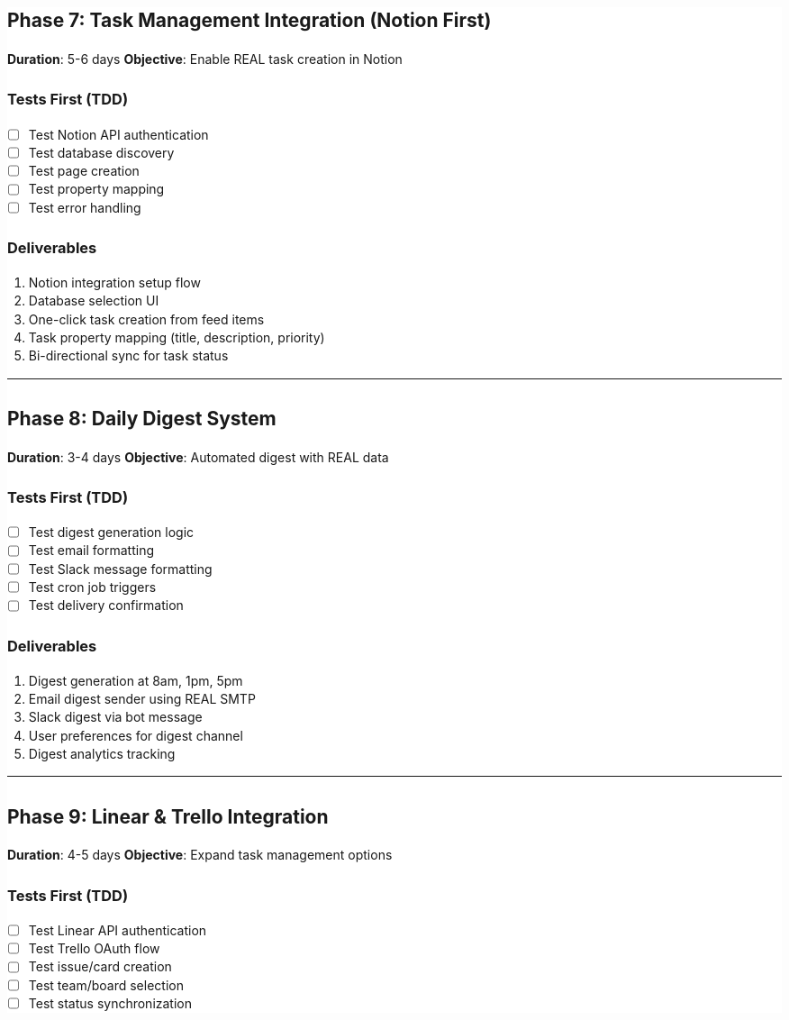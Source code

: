 ## Phase 7: Task Management Integration (Notion First)
**Duration**: 5-6 days
**Objective**: Enable REAL task creation in Notion

### Tests First (TDD)
- [ ] Test Notion API authentication
- [ ] Test database discovery
- [ ] Test page creation
- [ ] Test property mapping
- [ ] Test error handling

### Deliverables
1. Notion integration setup flow
2. Database selection UI
3. One-click task creation from feed items
4. Task property mapping (title, description, priority)
5. Bi-directional sync for task status

---

## Phase 8: Daily Digest System
**Duration**: 3-4 days
**Objective**: Automated digest with REAL data

### Tests First (TDD)
- [ ] Test digest generation logic
- [ ] Test email formatting
- [ ] Test Slack message formatting
- [ ] Test cron job triggers
- [ ] Test delivery confirmation

### Deliverables
1. Digest generation at 8am, 1pm, 5pm
2. Email digest sender using REAL SMTP
3. Slack digest via bot message
4. User preferences for digest channel
5. Digest analytics tracking

---

## Phase 9: Linear & Trello Integration
**Duration**: 4-5 days
**Objective**: Expand task management options

### Tests First (TDD)
- [ ] Test Linear API authentication
- [ ] Test Trello OAuth flow
- [ ] Test issue/card creation
- [ ] Test team/board selection
- [ ] Test status synchronization

